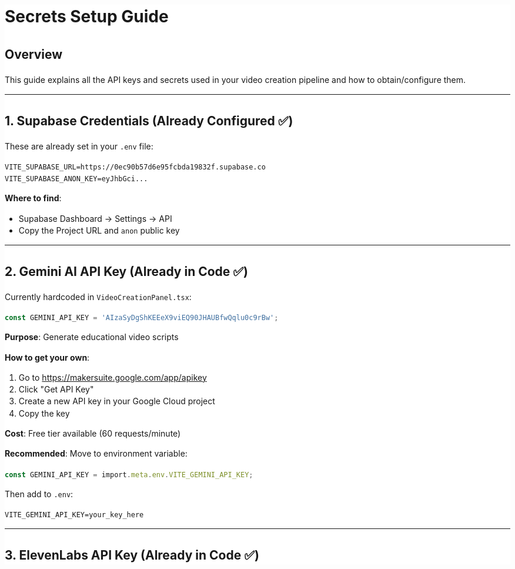 # Secrets Setup Guide

## Overview

This guide explains all the API keys and secrets used in your video creation pipeline and how to obtain/configure them.

---

## 1. Supabase Credentials (Already Configured ✅)

These are already set in your `.env` file:

```env
VITE_SUPABASE_URL=https://0ec90b57d6e95fcbda19832f.supabase.co
VITE_SUPABASE_ANON_KEY=eyJhbGci...
```

**Where to find**:
- Supabase Dashboard → Settings → API
- Copy the Project URL and `anon` public key

---

## 2. Gemini AI API Key (Already in Code ✅)

Currently hardcoded in `VideoCreationPanel.tsx`:

```typescript
const GEMINI_API_KEY = 'AIzaSyDgShKEEeX9viEQ90JHAUBfwQqlu0c9rBw';
```

**Purpose**: Generate educational video scripts

**How to get your own**:
1. Go to https://makersuite.google.com/app/apikey
2. Click "Get API Key"
3. Create a new API key in your Google Cloud project
4. Copy the key

**Cost**: Free tier available (60 requests/minute)

**Recommended**: Move to environment variable:
```typescript
const GEMINI_API_KEY = import.meta.env.VITE_GEMINI_API_KEY;
```

Then add to `.env`:
```env
VITE_GEMINI_API_KEY=your_key_here
```

---

## 3. ElevenLabs API Key (Already in Code ✅)
